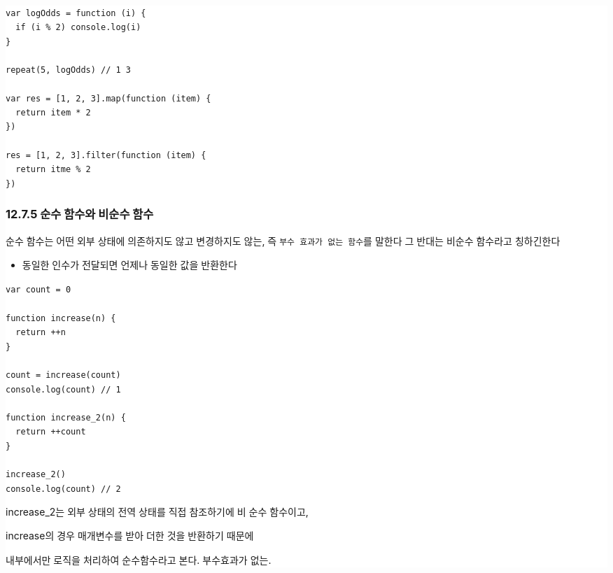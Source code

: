 ```
var logOdds = function (i) {
  if (i % 2) console.log(i)
}

repeat(5, logOdds) // 1 3

var res = [1, 2, 3].map(function (item) {
  return item * 2
})

res = [1, 2, 3].filter(function (item) {
  return itme % 2
})
```

### 12.7.5 순수 함수와 비순수 함수

순수 함수는 어떤 외부 상태에 의존하지도 않고 변경하지도 않는, 즉 `부수 효과가 없는 함수`를 말한다 그 반대는 비순수 함수라고 칭하긴한다

- 동일한 인수가 전달되면 언제나 동일한 값을 반환한다

```
var count = 0

function increase(n) {
  return ++n
}

count = increase(count)
console.log(count) // 1

function increase_2(n) {
  return ++count
}

increase_2()
console.log(count) // 2
```

increase_2는 외부 상태의 전역 상태를 직접 참조하기에 비 순수 함수이고,

increase의 경우 매개변수를 받아 더한 것을 반환하기 때문에

내부에서만 로직을 처리하여 순수함수라고 본다. 부수효과가 없는.
